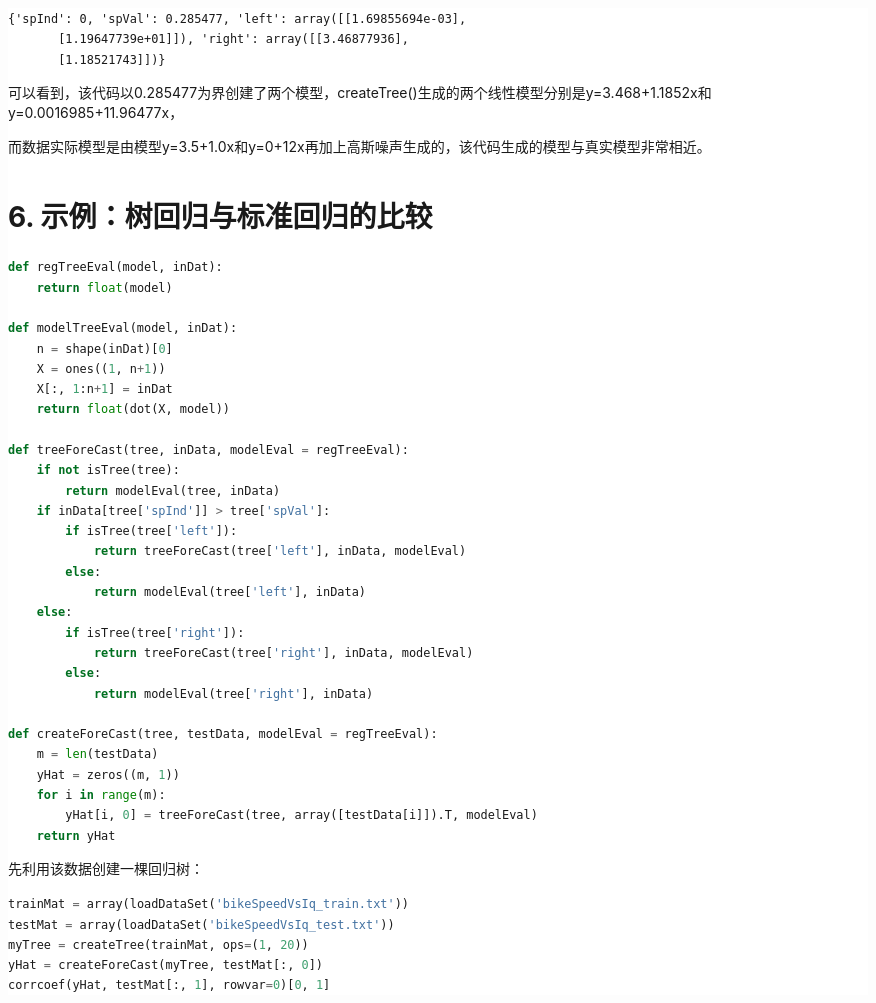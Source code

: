     {'spInd': 0, 'spVal': 0.285477, 'left': array([[1.69855694e-03],
           [1.19647739e+01]]), 'right': array([[3.46877936],
           [1.18521743]])}
    

可以看到，该代码以0.285477为界创建了两个模型，createTree()生成的两个线性模型分别是y=3.468+1.1852x和y=0.0016985+11.96477x，

而数据实际模型是由模型y=3.5+1.0x和y=0+12x再加上高斯噪声生成的，该代码生成的模型与真实模型非常相近。

# 6. 示例：树回归与标准回归的比较


```python
def regTreeEval(model, inDat):
    return float(model)

def modelTreeEval(model, inDat):
    n = shape(inDat)[0]
    X = ones((1, n+1))
    X[:, 1:n+1] = inDat
    return float(dot(X, model))

def treeForeCast(tree, inData, modelEval = regTreeEval):
    if not isTree(tree):
        return modelEval(tree, inData)
    if inData[tree['spInd']] > tree['spVal']:
        if isTree(tree['left']):
            return treeForeCast(tree['left'], inData, modelEval)
        else:
            return modelEval(tree['left'], inData)
    else:
        if isTree(tree['right']):
            return treeForeCast(tree['right'], inData, modelEval)
        else:
            return modelEval(tree['right'], inData)

def createForeCast(tree, testData, modelEval = regTreeEval):
    m = len(testData)
    yHat = zeros((m, 1))
    for i in range(m):
        yHat[i, 0] = treeForeCast(tree, array([testData[i]]).T, modelEval)
    return yHat
```

先利用该数据创建一棵回归树：


```python
trainMat = array(loadDataSet('bikeSpeedVsIq_train.txt'))
testMat = array(loadDataSet('bikeSpeedVsIq_test.txt'))
myTree = createTree(trainMat, ops=(1, 20))
yHat = createForeCast(myTree, testMat[:, 0])
corrcoef(yHat, testMat[:, 1], rowvar=0)[0, 1]
```
